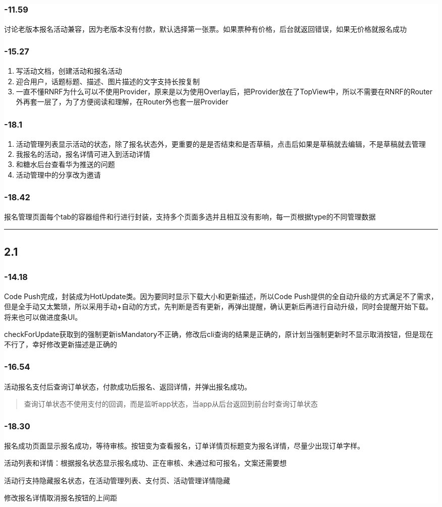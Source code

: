 ### -11.59 
讨论老版本报名活动兼容，因为老版本没有付款，默认选择第一张票。如果票种有价格，后台就返回错误，如果无价格就报名成功

### -15.27 
1. 写活动文档，创建活动和报名活动
2. 迎合用户，话题标题、描述、图片描述的文字支持长按复制
3. 一直不懂RNRF为什么可以不使用Provider，原来是以为使用Overlay后，把Provider放在了TopView中，所以不需要在RNRF的Router外再套一层了，为了方便阅读和理解，在Router外也套一层Provider

### -18.1 
1. 活动管理列表显示活动的状态，除了报名状态外，更重要的是是否结束和是否草稿，点击后如果是草稿就去编辑，不是草稿就去管理
2. 我报名的活动，报名详情可进入到活动详情
3. 和糖水后台查看华为推送的问题
4. 活动管理中的分享改为邀请

### -18.42 
报名管理页面每个tab的容器组件和行进行封装，支持多个页面多选并且相互没有影响，每一页根据type的不同管理数据


------

## 2.1 
### -14.18 
Code Push完成，封装成为HotUpdate类。因为要同时显示下载大小和更新描述，所以Code Push提供的全自动升级的方式满足不了需求，但是全手动又太繁琐，所以采用手动+自动的方式，先判断是否有更新，再弹出提醒，确认更新后再进行自动升级，同时会提醒开始下载。将来也可以做进度条UI。

checkForUpdate获取到的强制更新isMandatory不正确，修改后cli查询的结果是正确的，原计划当强制更新时不显示取消按钮，但是现在不行了，幸好修改更新描述是正确的

### -16.54 
活动报名支付后查询订单状态，付款成功后报名、返回详情，并弹出报名成功。

> 查询订单状态不使用支付的回调，而是监听app状态，当app从后台返回到前台时查询订单状态

### -18.30 
报名成功页面显示报名成功，等待审核。按钮变为查看报名，订单详情页标题变为报名详情，尽量少出现订单字样。

活动列表和详情：根据报名状态显示报名成功、正在审核、未通过和可报名，文案还需要想

活动行支持隐藏报名状态，在活动管理列表、支付页、活动管理详情隐藏

修改报名详情取消报名按钮的上间距






                      